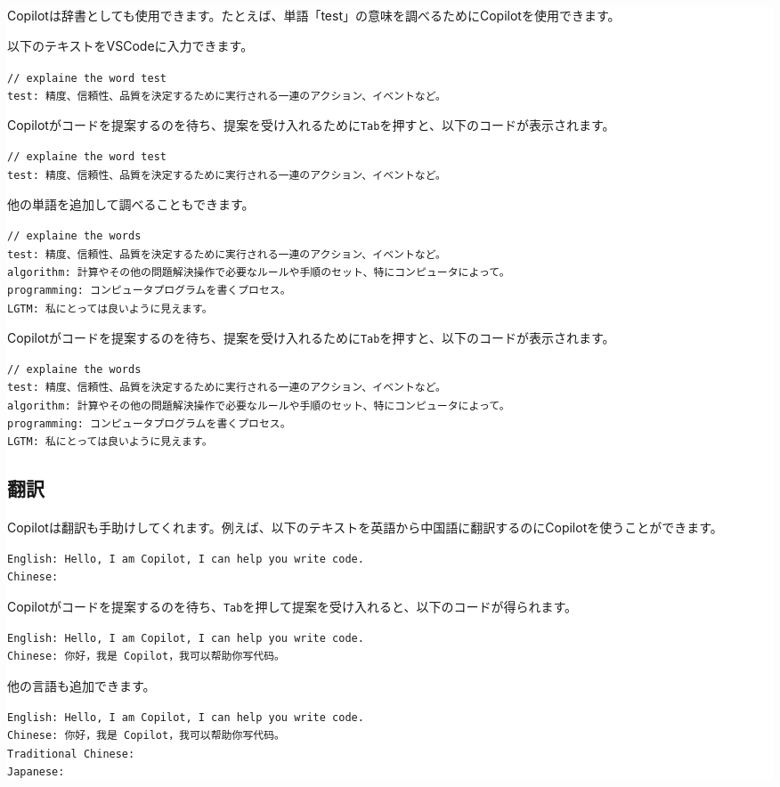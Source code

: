 Copilotは辞書としても使用できます。たとえば、単語「test」の意味を調べるためにCopilotを使用できます。

以下のテキストをVSCodeに入力できます。

```
// explaine the word test
test: 精度、信頼性、品質を決定するために実行される一連のアクション、イベントなど。
```

Copilotがコードを提案するのを待ち、提案を受け入れるために`Tab`を押すと、以下のコードが表示されます。

```
// explaine the word test
test: 精度、信頼性、品質を決定するために実行される一連のアクション、イベントなど。
```

他の単語を追加して調べることもできます。

```
// explaine the words
test: 精度、信頼性、品質を決定するために実行される一連のアクション、イベントなど。
algorithm: 計算やその他の問題解決操作で必要なルールや手順のセット、特にコンピュータによって。
programming: コンピュータプログラムを書くプロセス。
LGTM: 私にとっては良いように見えます。
```

Copilotがコードを提案するのを待ち、提案を受け入れるために`Tab`を押すと、以下のコードが表示されます。

```
// explaine the words
test: 精度、信頼性、品質を決定するために実行される一連のアクション、イベントなど。
algorithm: 計算やその他の問題解決操作で必要なルールや手順のセット、特にコンピュータによって。
programming: コンピュータプログラムを書くプロセス。
LGTM: 私にとっては良いように見えます。
```

## 翻訳

Copilotは翻訳も手助けしてくれます。例えば、以下のテキストを英語から中国語に翻訳するのにCopilotを使うことができます。

```
English: Hello, I am Copilot, I can help you write code.
Chinese:
```

Copilotがコードを提案するのを待ち、`Tab`を押して提案を受け入れると、以下のコードが得られます。

```
English: Hello, I am Copilot, I can help you write code.
Chinese: 你好，我是 Copilot，我可以帮助你写代码。
```

他の言語も追加できます。

```
English: Hello, I am Copilot, I can help you write code.
Chinese: 你好，我是 Copilot，我可以帮助你写代码。
Traditional Chinese:
Japanese:
```

